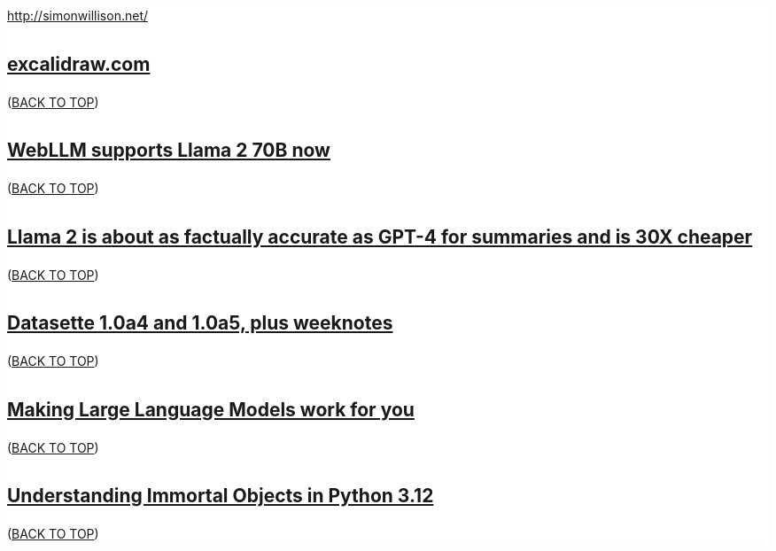 http://simonwillison.net/



<a name="7b7d53df05ef846a8c1b37e3c3594947" />

## [excalidraw.com](http://simonwillison.net/2023/Aug/30/excalidrawcom/#atom-everything)

 ([BACK TO TOP](#toc_7b7d53df05ef846a8c1b37e3c3594947))


<a name="717b46ad4e623683f9c6a3d8cf8f7392" />

## [WebLLM supports Llama 2 70B now](http://simonwillison.net/2023/Aug/30/webllm-supports-llama-2-70b-now/#atom-everything)

 ([BACK TO TOP](#toc_717b46ad4e623683f9c6a3d8cf8f7392))


<a name="9ddde664c01c6929db32830f4c3a01dc" />

## [Llama 2 is about as factually accurate as GPT-4 for summaries and is 30X cheaper](http://simonwillison.net/2023/Aug/30/llama-2-summaries/#atom-everything)

 ([BACK TO TOP](#toc_9ddde664c01c6929db32830f4c3a01dc))


<a name="bdf8dd261b47c5346b436f20c6ef4900" />

## [Datasette 1.0a4 and 1.0a5, plus weeknotes](http://simonwillison.net/2023/Aug/30/datasette-plus-weeknotes/#atom-everything)

 ([BACK TO TOP](#toc_bdf8dd261b47c5346b436f20c6ef4900))


<a name="d0918a338fd17dc2fa176e8160eae3dd" />

## [Making Large Language Models work for you](http://simonwillison.net/2023/Aug/27/wordcamp-llms/#atom-everything)

 ([BACK TO TOP](#toc_d0918a338fd17dc2fa176e8160eae3dd))


<a name="44fafd75edb2b3e06ad71929bd981873" />

## [Understanding Immortal Objects in Python 3.12](http://simonwillison.net/2023/Aug/26/understanding-immortal-objects-in-python-312/#atom-everything)

 ([BACK TO TOP](#toc_44fafd75edb2b3e06ad71929bd981873))


<a name="2cffae1f2d127e274bda3b1a3eca2fca" />
